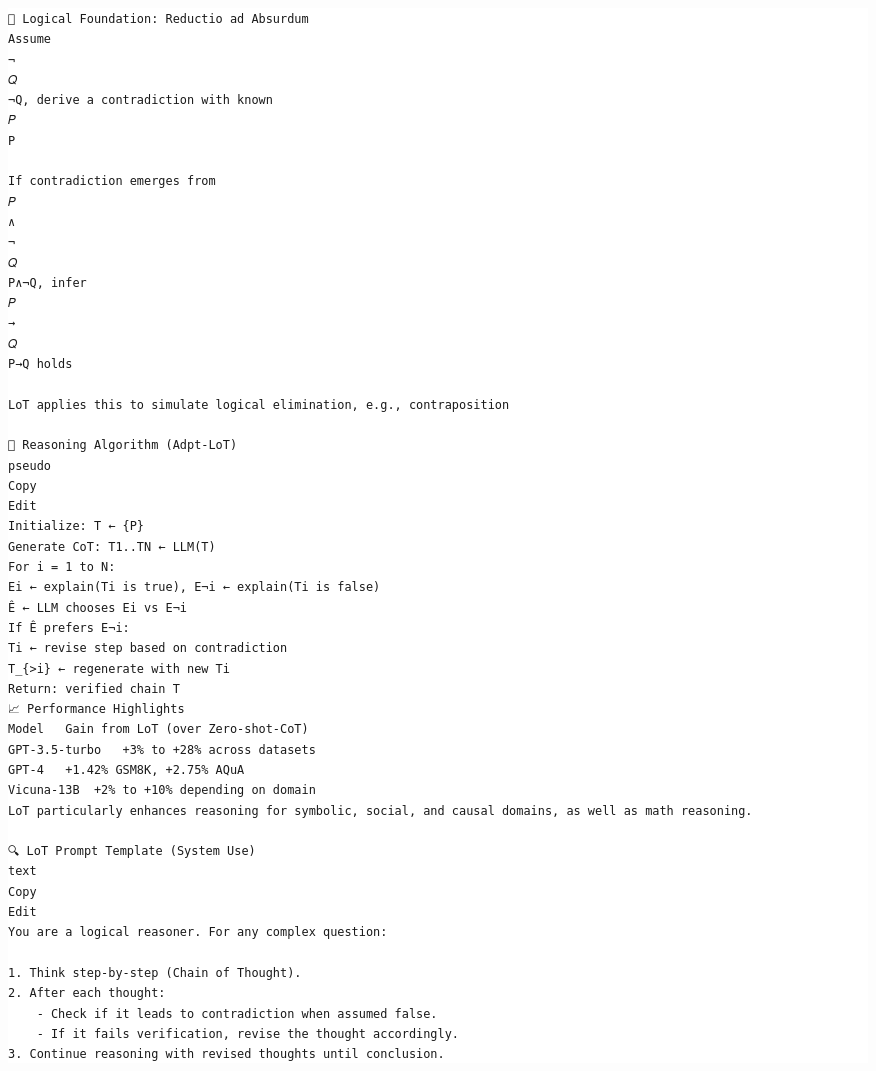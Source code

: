     🧠 Logical Foundation: Reductio ad Absurdum
    Assume
    ¬
    𝑄
    ¬Q, derive a contradiction with known
    𝑃
    P
    
    If contradiction emerges from
    𝑃
    ∧
    ¬
    𝑄
    P∧¬Q, infer
    𝑃
    →
    𝑄
    P→Q holds
    
    LoT applies this to simulate logical elimination, e.g., contraposition
    
    🔁 Reasoning Algorithm (Adpt-LoT)
    pseudo
    Copy
    Edit
    Initialize: T ← {P}
    Generate CoT: T1..TN ← LLM(T)
    For i = 1 to N:
    Ei ← explain(Ti is true), E¬i ← explain(Ti is false)
    Ê ← LLM chooses Ei vs E¬i
    If Ê prefers E¬i:
    Ti ← revise step based on contradiction
    T_{>i} ← regenerate with new Ti
    Return: verified chain T
    📈 Performance Highlights
    Model	Gain from LoT (over Zero-shot-CoT)
    GPT-3.5-turbo	+3% to +28% across datasets
    GPT-4	+1.42% GSM8K, +2.75% AQuA
    Vicuna-13B	+2% to +10% depending on domain
    LoT particularly enhances reasoning for symbolic, social, and causal domains, as well as math reasoning.
    
    🔍 LoT Prompt Template (System Use)
    text
    Copy
    Edit
    You are a logical reasoner. For any complex question:
    
    1. Think step-by-step (Chain of Thought).
    2. After each thought:
        - Check if it leads to contradiction when assumed false.
        - If it fails verification, revise the thought accordingly.
    3. Continue reasoning with revised thoughts until conclusion.
    